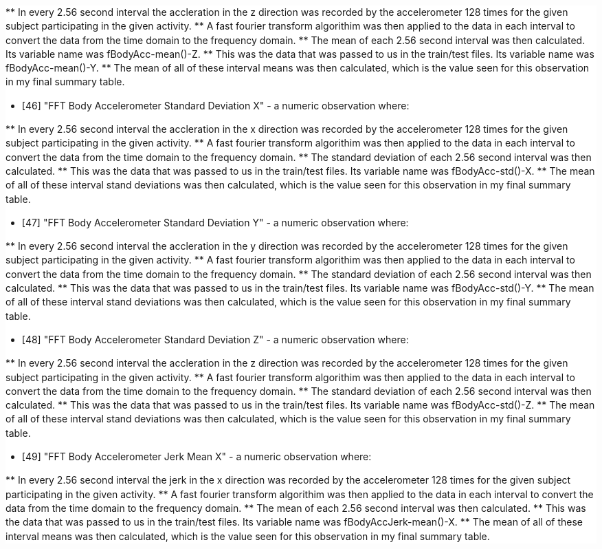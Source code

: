  ** In every 2.56 second interval the accleration in the z direction was recorded by the accelerometer 128 times for the given subject participating in the given activity.
 ** A fast fourier transform algorithim was then applied to the data in each interval to convert the data from the time domain to the frequency domain.
 ** The mean of each 2.56 second interval was then calculated.  Its variable name was fBodyAcc-mean()-Z.
 ** This was the data that was passed to us in the train/test files.  Its variable name was fBodyAcc-mean()-Y.
 ** The mean of all of these interval means was then calculated, which is the value seen for this observation in my final summary table.   
    
 
 * [46] "FFT Body Accelerometer Standard Deviation X" - a numeric observation where:
 
 ** In every 2.56 second interval the accleration in the x direction was recorded by the accelerometer 128 times for the given subject participating in the given activity.
 ** A fast fourier transform algorithim was then applied to the data in each interval to convert the data from the time domain to the frequency domain.
 ** The standard deviation of each 2.56 second interval was then calculated.
 ** This was the data that was passed to us in the train/test files.  Its variable name was fBodyAcc-std()-X.
 ** The mean of all of these interval stand deviations was then calculated, which is the value seen for this observation in my final summary table.  
 
 * [47] "FFT Body Accelerometer Standard Deviation Y" - a numeric observation where:
 
 ** In every 2.56 second interval the accleration in the y direction was recorded by the accelerometer 128 times for the given subject participating in the given activity.
 ** A fast fourier transform algorithim was then applied to the data in each interval to convert the data from the time domain to the frequency domain.
 ** The standard deviation of each 2.56 second interval was then calculated.
 ** This was the data that was passed to us in the train/test files.  Its variable name was fBodyAcc-std()-Y.
 ** The mean of all of these interval stand deviations was then calculated, which is the value seen for this observation in my final summary table.  
 
 * [48] "FFT Body Accelerometer Standard Deviation Z" - a numeric observation where:
 
 ** In every 2.56 second interval the accleration in the z direction was recorded by the accelerometer 128 times for the given subject participating in the given activity.
 ** A fast fourier transform algorithim was then applied to the data in each interval to convert the data from the time domain to the frequency domain.
 ** The standard deviation of each 2.56 second interval was then calculated.
 ** This was the data that was passed to us in the train/test files.  Its variable name was fBodyAcc-std()-Z.
 ** The mean of all of these interval stand deviations was then calculated, which is the value seen for this observation in my final summary table.  
 
 * [49] "FFT Body Accelerometer Jerk Mean X" - a numeric observation where:
 
 ** In every 2.56 second interval the jerk in the x direction was recorded by the accelerometer 128 times for the given subject participating in the given activity.
 ** A fast fourier transform algorithim was then applied to the data in each interval to convert the data from the time domain to the frequency domain.
 ** The mean of each 2.56 second interval was then calculated.
 ** This was the data that was passed to us in the train/test files.  Its variable name was fBodyAccJerk-mean()-X.
 ** The mean of all of these interval means was then calculated, which is the value seen for this observation in my final summary table.    
 